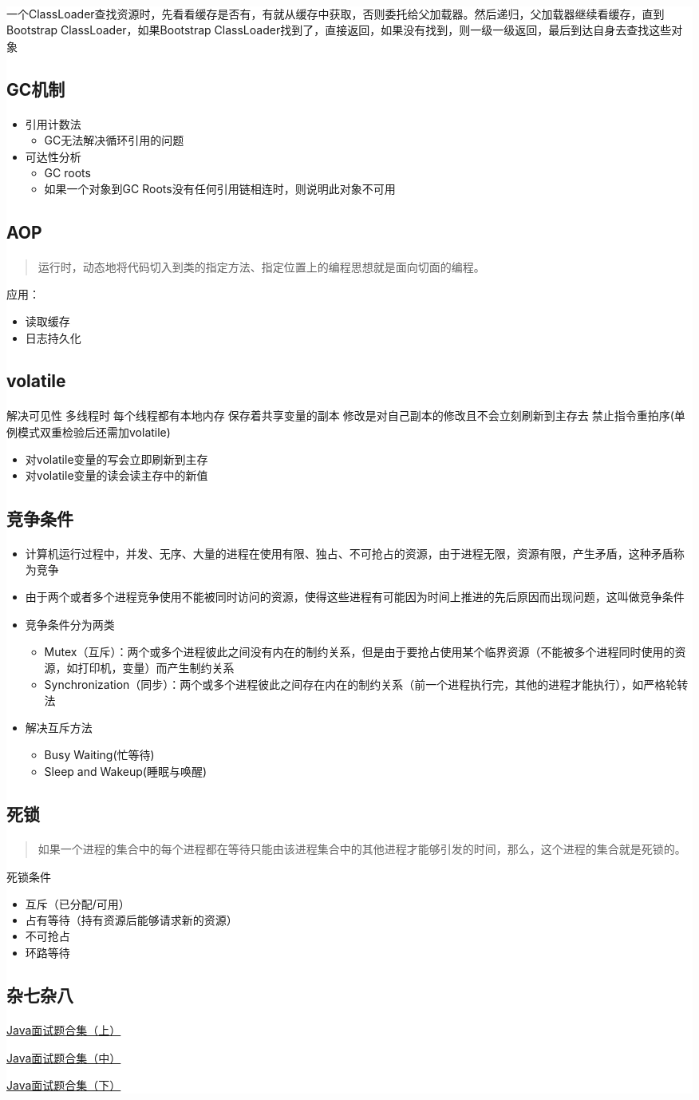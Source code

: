 一个ClassLoader查找资源时，先看看缓存是否有，有就从缓存中获取，否则委托给父加载器。然后递归，父加载器继续看缓存，直到Bootstrap ClassLoader，如果Bootstrap ClassLoader找到了，直接返回，如果没有找到，则一级一级返回，最后到达自身去查找这些对象

## GC机制

* 引用计数法
    * GC无法解决循环引用的问题
* 可达性分析
    * GC roots
    * 如果一个对象到GC Roots没有任何引用链相连时，则说明此对象不可用

## AOP

> 运行时，动态地将代码切入到类的指定方法、指定位置上的编程思想就是面向切面的编程。

应用：
* 读取缓存
* 日志持久化

## volatile

解决可见性 多线程时 每个线程都有本地内存 保存着共享变量的副本
修改是对自己副本的修改且不会立刻刷新到主存去
禁止指令重拍序(单例模式双重检验后还需加volatile)
* 对volatile变量的写会立即刷新到主存
* 对volatile变量的读会读主存中的新值

## 竞争条件

* 计算机运行过程中，并发、无序、大量的进程在使用有限、独占、不可抢占的资源，由于进程无限，资源有限，产生矛盾，这种矛盾称为竞争
* 由于两个或者多个进程竞争使用不能被同时访问的资源，使得这些进程有可能因为时间上推进的先后原因而出现问题，这叫做竞争条件
* 竞争条件分为两类
    * Mutex（互斥）：两个或多个进程彼此之间没有内在的制约关系，但是由于要抢占使用某个临界资源（不能被多个进程同时使用的资源，如打印机，变量）而产生制约关系
    * Synchronization（同步）：两个或多个进程彼此之间存在内在的制约关系（前一个进程执行完，其他的进程才能执行），如严格轮转法

* 解决互斥方法
    * Busy Waiting(忙等待)
    * Sleep and Wakeup(睡眠与唤醒)

## 死锁

> 如果一个进程的集合中的每个进程都在等待只能由该进程集合中的其他进程才能够引发的时间，那么，这个进程的集合就是死锁的。

死锁条件
* 互斥（已分配/可用）
* 占有等待（持有资源后能够请求新的资源）
* 不可抢占
* 环路等待

## 杂七杂八

[Java面试题合集（上）](https://blog.csdn.net/jackfrued/article/details/44921941)

[Java面试题合集（中）](https://blog.csdn.net/jackfrued/article/details/44931137)

[Java面试题合集（下）](https://blog.csdn.net/jackfrued/article/details/44931161)





